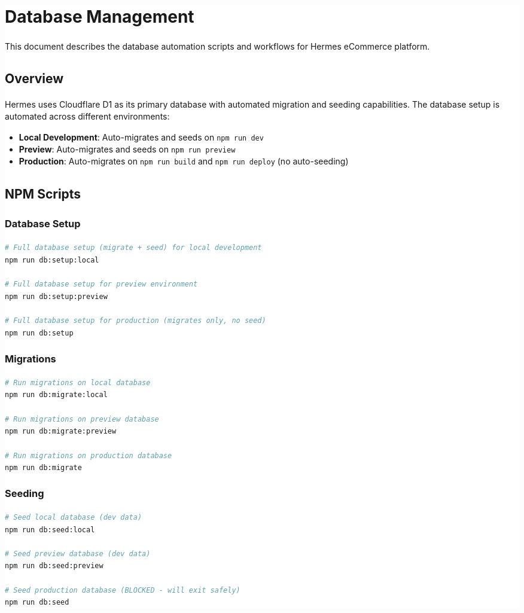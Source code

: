 # Database Management

This document describes the database automation scripts and workflows for Hermes eCommerce platform.

## Overview

Hermes uses Cloudflare D1 as its primary database with automated migration and seeding capabilities. The database setup is automated across different environments:

- **Local Development**: Auto-migrates and seeds on `npm run dev`
- **Preview**: Auto-migrates and seeds on `npm run preview`
- **Production**: Auto-migrates on `npm run build` and `npm run deploy` (no auto-seeding)

## NPM Scripts

### Database Setup

```bash
# Full database setup (migrate + seed) for local development
npm run db:setup:local

# Full database setup for preview environment
npm run db:setup:preview

# Full database setup for production (migrates only, no seed)
npm run db:setup
```

### Migrations

```bash
# Run migrations on local database
npm run db:migrate:local

# Run migrations on preview database
npm run db:migrate:preview

# Run migrations on production database
npm run db:migrate
```

### Seeding

```bash
# Seed local database (dev data)
npm run db:seed:local

# Seed preview database (dev data)
npm run db:seed:preview

# Seed production database (BLOCKED - will exit safely)
npm run db:seed
```
